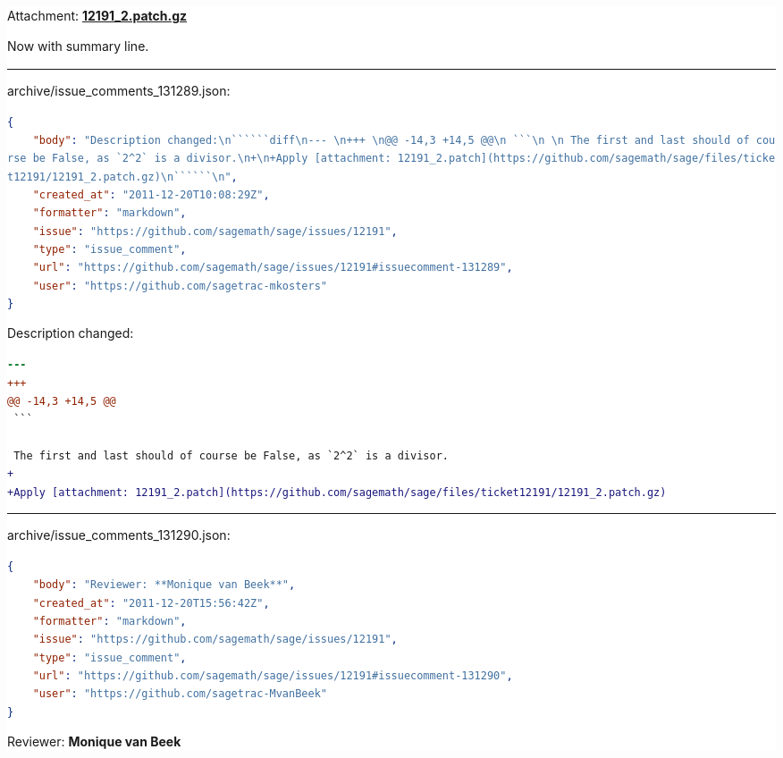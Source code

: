 Attachment: **[12191_2.patch.gz](https://github.com/sagemath/sage/files/ticket12191/12191_2.patch.gz)**

Now with summary line.



---

archive/issue_comments_131289.json:
```json
{
    "body": "Description changed:\n``````diff\n--- \n+++ \n@@ -14,3 +14,5 @@\n ```\n \n The first and last should of course be False, as `2^2` is a divisor.\n+\n+Apply [attachment: 12191_2.patch](https://github.com/sagemath/sage/files/ticket12191/12191_2.patch.gz)\n``````\n",
    "created_at": "2011-12-20T10:08:29Z",
    "formatter": "markdown",
    "issue": "https://github.com/sagemath/sage/issues/12191",
    "type": "issue_comment",
    "url": "https://github.com/sagemath/sage/issues/12191#issuecomment-131289",
    "user": "https://github.com/sagetrac-mkosters"
}
```

Description changed:
``````diff
--- 
+++ 
@@ -14,3 +14,5 @@
 ```
 
 The first and last should of course be False, as `2^2` is a divisor.
+
+Apply [attachment: 12191_2.patch](https://github.com/sagemath/sage/files/ticket12191/12191_2.patch.gz)
``````




---

archive/issue_comments_131290.json:
```json
{
    "body": "Reviewer: **Monique van Beek**",
    "created_at": "2011-12-20T15:56:42Z",
    "formatter": "markdown",
    "issue": "https://github.com/sagemath/sage/issues/12191",
    "type": "issue_comment",
    "url": "https://github.com/sagemath/sage/issues/12191#issuecomment-131290",
    "user": "https://github.com/sagetrac-MvanBeek"
}
```

Reviewer: **Monique van Beek**

